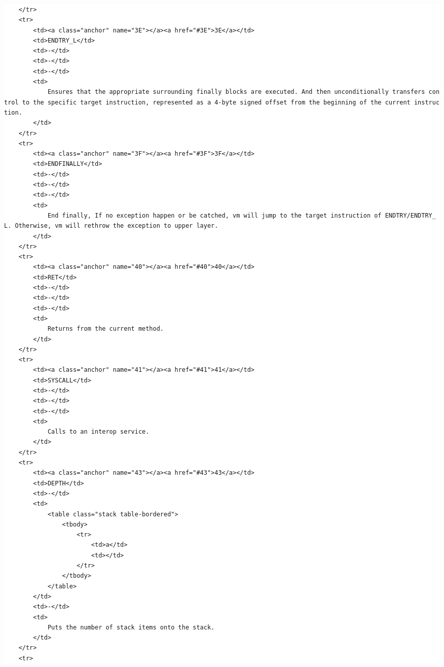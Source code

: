         </tr>
        <tr>
            <td><a class="anchor" name="3E"></a><a href="#3E">3E</a></td>
            <td>ENDTRY_L</td>
            <td>-</td>
            <td>-</td>
            <td>-</td>
            <td>
                Ensures that the appropriate surrounding finally blocks are executed. And then unconditionally transfers control to the specific target instruction, represented as a 4-byte signed offset from the beginning of the current instruction.
            </td>
        </tr>
        <tr>
            <td><a class="anchor" name="3F"></a><a href="#3F">3F</a></td>
            <td>ENDFINALLY</td>
            <td>-</td>
            <td>-</td>
            <td>-</td>
            <td>
                End finally, If no exception happen or be catched, vm will jump to the target instruction of ENDTRY/ENDTRY_L. Otherwise, vm will rethrow the exception to upper layer.
            </td>
        </tr>
        <tr>
            <td><a class="anchor" name="40"></a><a href="#40">40</a></td>
            <td>RET</td>
            <td>-</td>
            <td>-</td>
            <td>-</td>
            <td>
                Returns from the current method.
            </td>
        </tr>
        <tr>
            <td><a class="anchor" name="41"></a><a href="#41">41</a></td>
            <td>SYSCALL</td>
            <td>-</td>
            <td>-</td>
            <td>-</td>
            <td>
                Calls to an interop service.
            </td>
        </tr>
        <tr>
            <td><a class="anchor" name="43"></a><a href="#43">43</a></td>
            <td>DEPTH</td>
            <td>-</td>
            <td>
                <table class="stack table-bordered">
                    <tbody>
                        <tr>
                            <td>a</td>
                            <td></td>
                        </tr>
                    </tbody>
                </table>
            </td>
            <td>-</td>
            <td>
                Puts the number of stack items onto the stack.
            </td>
        </tr>
        <tr>